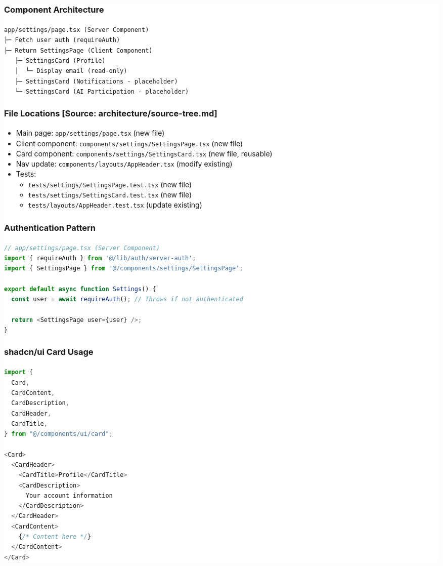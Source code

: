 ```
```

### **Component Architecture**
```
app/settings/page.tsx (Server Component)
├─ Fetch user auth (requireAuth)
├─ Return SettingsPage (Client Component)
   ├─ SettingsCard (Profile)
   │  └─ Display email (read-only)
   ├─ SettingsCard (Notifications - placeholder)
   └─ SettingsCard (AI Participation - placeholder)
```

### **File Locations** [Source: architecture/source-tree.md]
- Main page: `app/settings/page.tsx` (new file)
- Client component: `components/settings/SettingsPage.tsx` (new file)
- Card component: `components/settings/SettingsCard.tsx` (new file, reusable)
- Nav update: `components/layouts/AppHeader.tsx` (modify existing)
- Tests: 
  - `tests/settings/SettingsPage.test.tsx` (new file)
  - `tests/settings/SettingsCard.test.tsx` (new file)
  - `tests/layouts/AppHeader.test.tsx` (update existing)

### **Authentication Pattern**
```typescript
// app/settings/page.tsx (Server Component)
import { requireAuth } from '@/lib/auth/server-auth';
import { SettingsPage } from '@/components/settings/SettingsPage';

export default async function Settings() {
  const user = await requireAuth(); // Throws if not authenticated
  
  return <SettingsPage user={user} />;
}
```

### **shadcn/ui Card Usage**
```typescript
import {
  Card,
  CardContent,
  CardDescription,
  CardHeader,
  CardTitle,
} from "@/components/ui/card";

<Card>
  <CardHeader>
    <CardTitle>Profile</CardTitle>
    <CardDescription>
      Your account information
    </CardDescription>
  </CardHeader>
  <CardContent>
    {/* Content here */}
  </CardContent>
</Card>
```
